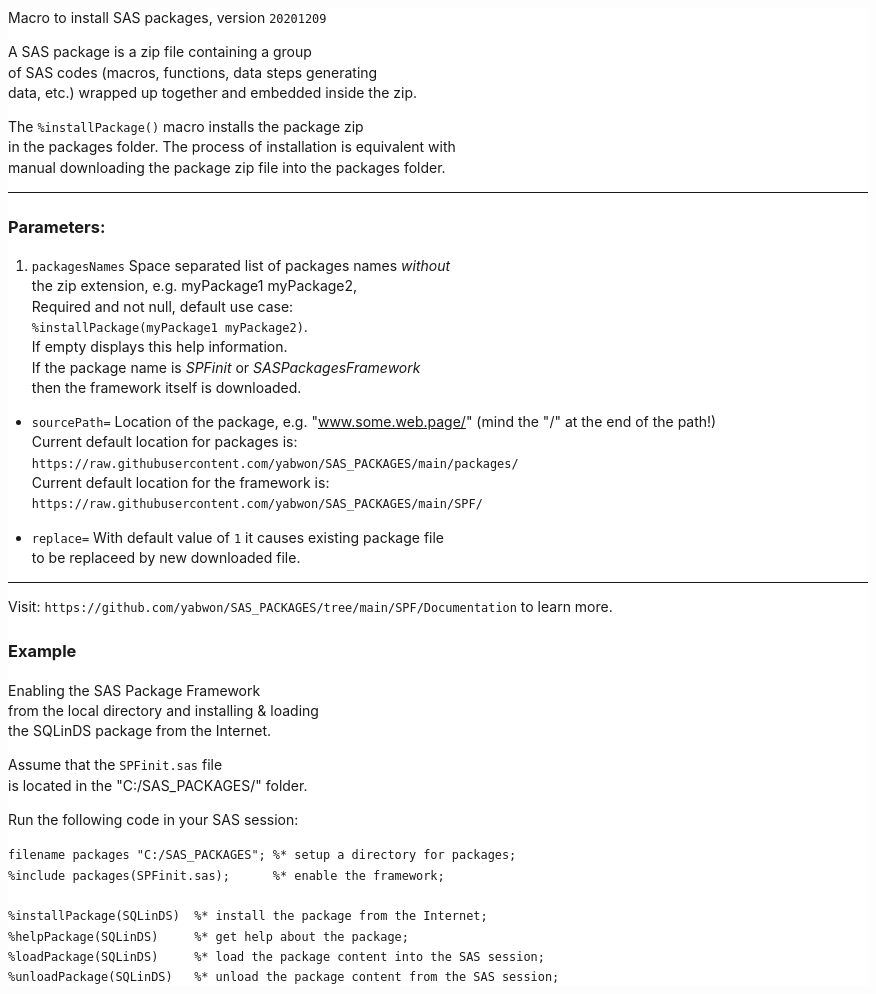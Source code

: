  Macro to install SAS packages, version `20201209`                                          
                                                                                            
 A SAS package is a zip file containing a group                                             
 of SAS codes (macros, functions, data steps generating                                     
 data, etc.) wrapped up together and embedded inside the zip.                               
                                                                                            
 The `%installPackage()` macro installs the package zip                                     
 in the packages folder. The process of installation is equivalent with                     
 manual downloading the package zip file into the packages folder.                          
                                                                                            
--------------------------------------------------------------------------------------------
                                                                                            
### Parameters:                                                                             
                                                                                            
 1. `packagesNames` Space separated list of packages names _without_                        
                    the zip extension, e.g. myPackage1 myPackage2,                          
                    Required and not null, default use case:                                
                    `%installPackage(myPackage1 myPackage2)`.                               
                    If empty displays this help information.                                
                    If the package name is *SPFinit* or *SASPackagesFramework*              
                    then the framework itself is downloaded.                                
                                                                                            
 - `sourcePath=`   Location of the package, e.g. "www.some.web.page/" (mind the "/" at the end of the path!) <br>
                   Current default location for packages is: <br> `https://raw.githubusercontent.com/yabwon/SAS_PACKAGES/main/packages/` <br>
                   Current default location for the framework is: <br> `https://raw.githubusercontent.com/yabwon/SAS_PACKAGES/main/SPF/`      
                                                                                            
 - `replace=`      With default value of `1` it causes existing package file                
                   to be replaceed by new downloaded file.                                  
                                                                                            
--------------------------------------------------------------------------------------------
                                                                                            
 Visit: `https://github.com/yabwon/SAS_PACKAGES/tree/main/SPF/Documentation` to learn more.
                                                                                            
### Example ################################################################################
                                                                                            
   Enabling the SAS Package Framework                                                       
   from the local directory and installing & loading                                        
   the SQLinDS package from the Internet.                                                   
                                                                                            
   Assume that the `SPFinit.sas` file                                                       
   is located in the "C:/SAS_PACKAGES/" folder.                                             
                                                                                            
   Run the following code in your SAS session:                                              
~~~~~~~~~~~~~~~~~~~~~~~~~~~~~~~~~~~~~~~~~~~~~~~~~~~~~~~~~~~~~~~~~~~~~~~~~~~~~~~~~~~~~~~~~~~sas
filename packages "C:/SAS_PACKAGES"; %* setup a directory for packages;
%include packages(SPFinit.sas);      %* enable the framework;

%installPackage(SQLinDS)  %* install the package from the Internet;
%helpPackage(SQLinDS)     %* get help about the package;
%loadPackage(SQLinDS)     %* load the package content into the SAS session;
%unloadPackage(SQLinDS)   %* unload the package content from the SAS session;
~~~~~~~~~~~~~~~~~~~~~~~~~~~~~~~~~~~~~~~~~~~~~~~~~~~~~~~~~~~~~~~~~~~~~~~~~~~~~~~~~~~~~~~~~~~
